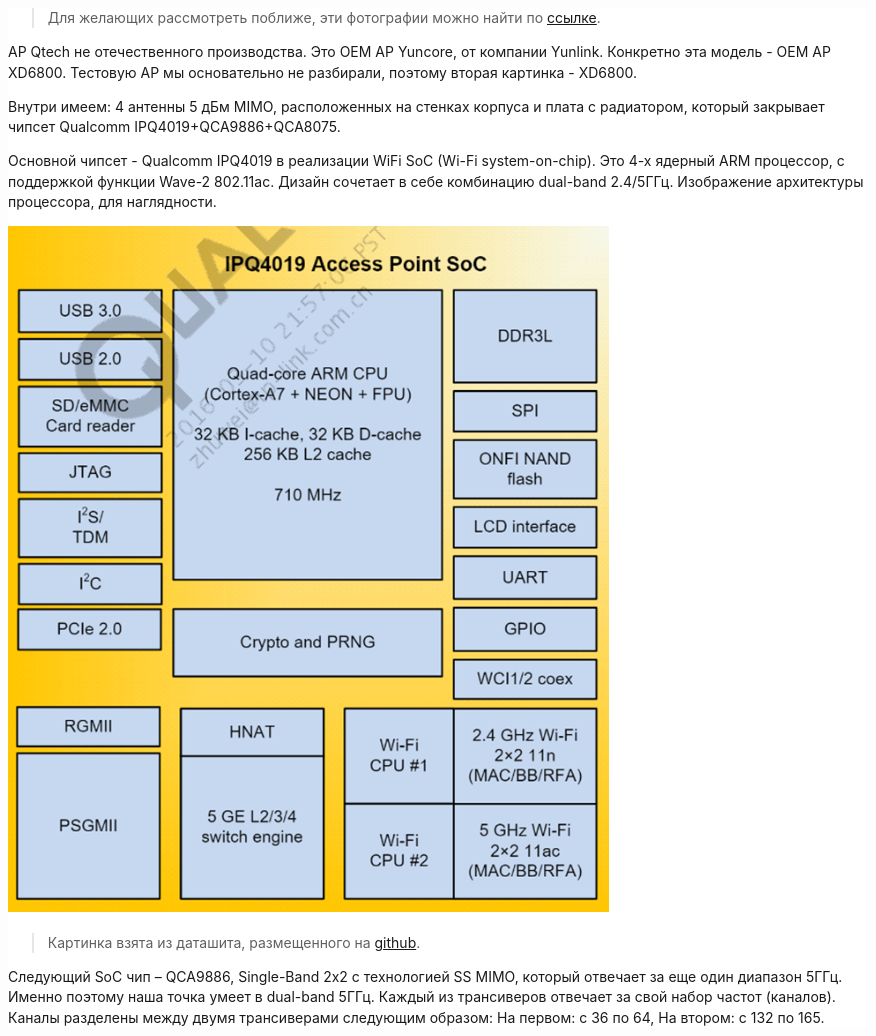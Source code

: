 
> Для желающих рассмотреть поближе, эти фотографии можно найти по [ссылке](https://disk.yandex.ru/d/FjpToGqLkZts7A).  

AP Qtech не отечественного производства. Это OEM AP Yuncore, от компании Yunlink. Конкретно эта модель - OEM AP XD6800. Тестовую AP мы основательно не разбирали, поэтому вторая картинка - XD6800.  

Внутри имеем: 4 антенны 5 дБм MIMO, расположенных на стенках корпуса и плата с радиатором, который закрывает чипсет Qualcomm IPQ4019+QCA9886+QCA8075.  

Основной чипсет - Qualcomm IPQ4019 в реализации WiFi SoC (Wi-Fi system-on-chip). Это 4-х ядерный ARM процессор, с поддержкой функции Wave-2 802.11ac. Дизайн сочетает в себе комбинацию dual-band 2.4/5ГГц. Изображение архитектуры процессора, для наглядности.  

![SOC_cpu](/assets/images/wireless_survey_1/SOC.png)

> Картинка взята из даташита, размещенного на [github](https://github.com/Deoptim/atheros/blob/master/IPQ4019-datasheet.pdf).

Следующий SoC чип – QCA9886, Single-Band 2x2 с технологией SS MIMO, который отвечает за еще один диапазон 5ГГц. Именно поэтому наша точка умеет в dual-band 5ГГц. Каждый из трансиверов отвечает за свой набор частот (каналов). Каналы разделены между двумя трансиверами следующим образом: На первом: с 36 по 64, На втором: с 132 по 165.  
